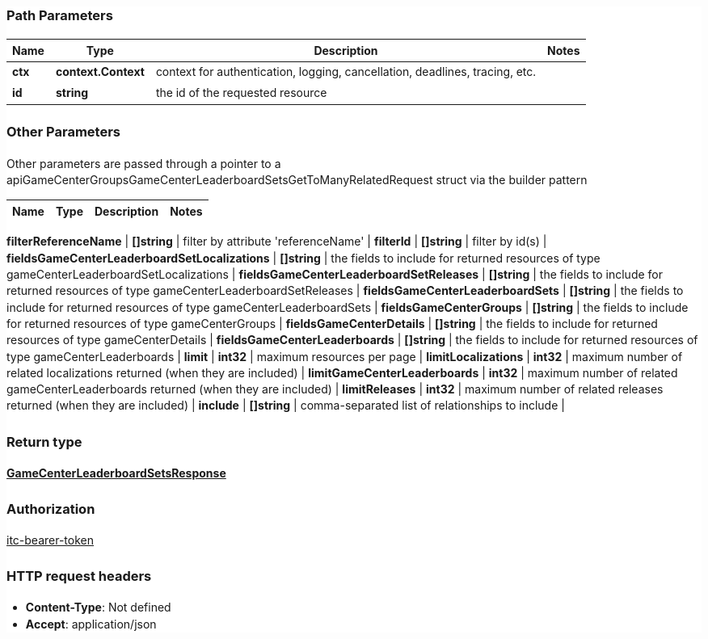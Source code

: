 ### Path Parameters


Name | Type | Description  | Notes
------------- | ------------- | ------------- | -------------
**ctx** | **context.Context** | context for authentication, logging, cancellation, deadlines, tracing, etc.
**id** | **string** | the id of the requested resource | 

### Other Parameters

Other parameters are passed through a pointer to a apiGameCenterGroupsGameCenterLeaderboardSetsGetToManyRelatedRequest struct via the builder pattern


Name | Type | Description  | Notes
------------- | ------------- | ------------- | -------------

 **filterReferenceName** | **[]string** | filter by attribute &#39;referenceName&#39; | 
 **filterId** | **[]string** | filter by id(s) | 
 **fieldsGameCenterLeaderboardSetLocalizations** | **[]string** | the fields to include for returned resources of type gameCenterLeaderboardSetLocalizations | 
 **fieldsGameCenterLeaderboardSetReleases** | **[]string** | the fields to include for returned resources of type gameCenterLeaderboardSetReleases | 
 **fieldsGameCenterLeaderboardSets** | **[]string** | the fields to include for returned resources of type gameCenterLeaderboardSets | 
 **fieldsGameCenterGroups** | **[]string** | the fields to include for returned resources of type gameCenterGroups | 
 **fieldsGameCenterDetails** | **[]string** | the fields to include for returned resources of type gameCenterDetails | 
 **fieldsGameCenterLeaderboards** | **[]string** | the fields to include for returned resources of type gameCenterLeaderboards | 
 **limit** | **int32** | maximum resources per page | 
 **limitLocalizations** | **int32** | maximum number of related localizations returned (when they are included) | 
 **limitGameCenterLeaderboards** | **int32** | maximum number of related gameCenterLeaderboards returned (when they are included) | 
 **limitReleases** | **int32** | maximum number of related releases returned (when they are included) | 
 **include** | **[]string** | comma-separated list of relationships to include | 

### Return type

[**GameCenterLeaderboardSetsResponse**](GameCenterLeaderboardSetsResponse.md)

### Authorization

[itc-bearer-token](../README.md#itc-bearer-token)

### HTTP request headers

- **Content-Type**: Not defined
- **Accept**: application/json
